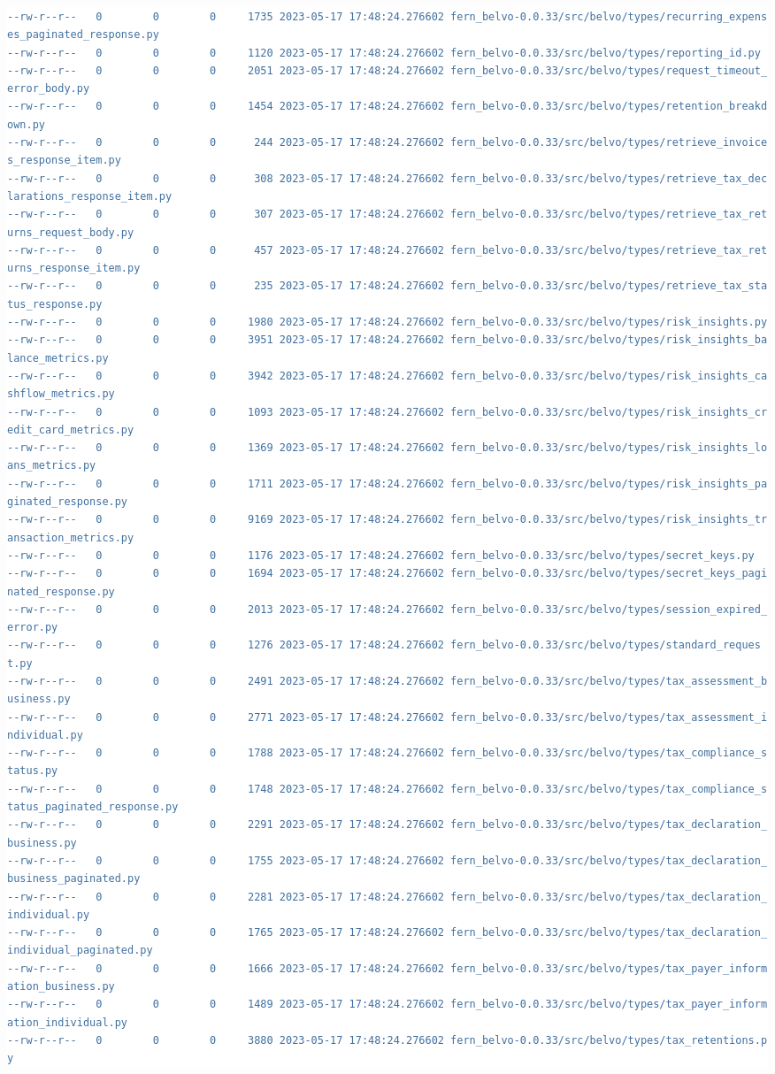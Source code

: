 ```diff
--rw-r--r--   0        0        0     1735 2023-05-17 17:48:24.276602 fern_belvo-0.0.33/src/belvo/types/recurring_expenses_paginated_response.py
--rw-r--r--   0        0        0     1120 2023-05-17 17:48:24.276602 fern_belvo-0.0.33/src/belvo/types/reporting_id.py
--rw-r--r--   0        0        0     2051 2023-05-17 17:48:24.276602 fern_belvo-0.0.33/src/belvo/types/request_timeout_error_body.py
--rw-r--r--   0        0        0     1454 2023-05-17 17:48:24.276602 fern_belvo-0.0.33/src/belvo/types/retention_breakdown.py
--rw-r--r--   0        0        0      244 2023-05-17 17:48:24.276602 fern_belvo-0.0.33/src/belvo/types/retrieve_invoices_response_item.py
--rw-r--r--   0        0        0      308 2023-05-17 17:48:24.276602 fern_belvo-0.0.33/src/belvo/types/retrieve_tax_declarations_response_item.py
--rw-r--r--   0        0        0      307 2023-05-17 17:48:24.276602 fern_belvo-0.0.33/src/belvo/types/retrieve_tax_returns_request_body.py
--rw-r--r--   0        0        0      457 2023-05-17 17:48:24.276602 fern_belvo-0.0.33/src/belvo/types/retrieve_tax_returns_response_item.py
--rw-r--r--   0        0        0      235 2023-05-17 17:48:24.276602 fern_belvo-0.0.33/src/belvo/types/retrieve_tax_status_response.py
--rw-r--r--   0        0        0     1980 2023-05-17 17:48:24.276602 fern_belvo-0.0.33/src/belvo/types/risk_insights.py
--rw-r--r--   0        0        0     3951 2023-05-17 17:48:24.276602 fern_belvo-0.0.33/src/belvo/types/risk_insights_balance_metrics.py
--rw-r--r--   0        0        0     3942 2023-05-17 17:48:24.276602 fern_belvo-0.0.33/src/belvo/types/risk_insights_cashflow_metrics.py
--rw-r--r--   0        0        0     1093 2023-05-17 17:48:24.276602 fern_belvo-0.0.33/src/belvo/types/risk_insights_credit_card_metrics.py
--rw-r--r--   0        0        0     1369 2023-05-17 17:48:24.276602 fern_belvo-0.0.33/src/belvo/types/risk_insights_loans_metrics.py
--rw-r--r--   0        0        0     1711 2023-05-17 17:48:24.276602 fern_belvo-0.0.33/src/belvo/types/risk_insights_paginated_response.py
--rw-r--r--   0        0        0     9169 2023-05-17 17:48:24.276602 fern_belvo-0.0.33/src/belvo/types/risk_insights_transaction_metrics.py
--rw-r--r--   0        0        0     1176 2023-05-17 17:48:24.276602 fern_belvo-0.0.33/src/belvo/types/secret_keys.py
--rw-r--r--   0        0        0     1694 2023-05-17 17:48:24.276602 fern_belvo-0.0.33/src/belvo/types/secret_keys_paginated_response.py
--rw-r--r--   0        0        0     2013 2023-05-17 17:48:24.276602 fern_belvo-0.0.33/src/belvo/types/session_expired_error.py
--rw-r--r--   0        0        0     1276 2023-05-17 17:48:24.276602 fern_belvo-0.0.33/src/belvo/types/standard_request.py
--rw-r--r--   0        0        0     2491 2023-05-17 17:48:24.276602 fern_belvo-0.0.33/src/belvo/types/tax_assessment_business.py
--rw-r--r--   0        0        0     2771 2023-05-17 17:48:24.276602 fern_belvo-0.0.33/src/belvo/types/tax_assessment_individual.py
--rw-r--r--   0        0        0     1788 2023-05-17 17:48:24.276602 fern_belvo-0.0.33/src/belvo/types/tax_compliance_status.py
--rw-r--r--   0        0        0     1748 2023-05-17 17:48:24.276602 fern_belvo-0.0.33/src/belvo/types/tax_compliance_status_paginated_response.py
--rw-r--r--   0        0        0     2291 2023-05-17 17:48:24.276602 fern_belvo-0.0.33/src/belvo/types/tax_declaration_business.py
--rw-r--r--   0        0        0     1755 2023-05-17 17:48:24.276602 fern_belvo-0.0.33/src/belvo/types/tax_declaration_business_paginated.py
--rw-r--r--   0        0        0     2281 2023-05-17 17:48:24.276602 fern_belvo-0.0.33/src/belvo/types/tax_declaration_individual.py
--rw-r--r--   0        0        0     1765 2023-05-17 17:48:24.276602 fern_belvo-0.0.33/src/belvo/types/tax_declaration_individual_paginated.py
--rw-r--r--   0        0        0     1666 2023-05-17 17:48:24.276602 fern_belvo-0.0.33/src/belvo/types/tax_payer_information_business.py
--rw-r--r--   0        0        0     1489 2023-05-17 17:48:24.276602 fern_belvo-0.0.33/src/belvo/types/tax_payer_information_individual.py
--rw-r--r--   0        0        0     3880 2023-05-17 17:48:24.276602 fern_belvo-0.0.33/src/belvo/types/tax_retentions.py
```
